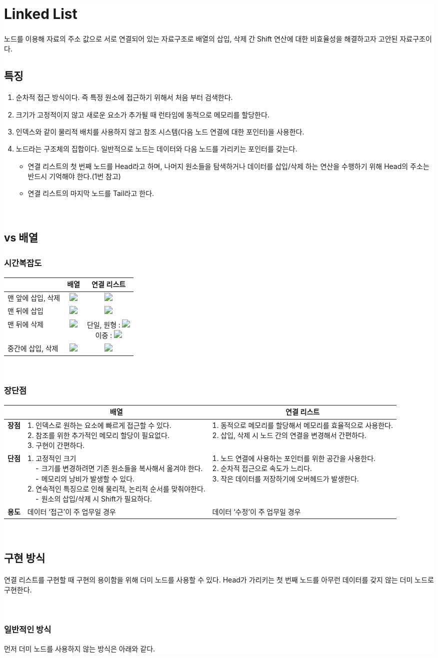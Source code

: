 # Linked List

노드를 이용해 자료의 주소 값으로 서로 연결되어 있는 자료구조로 배열의 삽입, 삭제 간 Shift 연산에 대한 비효율성을 해결하고자 고안된 자료구조이다.

## 특징

1. 순차적 접근 방식이다. 즉 특정 원소에 접근하기 위해서 처음 부터 검색한다.

2. 크기가 고정적이지 않고 새로운 요소가 추가될 때 런타임에 동적으로 메모리를 할당한다.

3. 인덱스와 같이 물리적 배치를 사용하지 않고 참조 시스템(다음 노드 연결에 대한 포인터)을 사용한다.

4. 노드라는 구조체의 집합이다. 일반적으로 노드는 데이터와 다음 노드를 가리키는 포인터를 갖는다.

    - 연결 리스트의 첫 번째 노드를 Head라고 하며, 나머지 원소들을 탐색하거나 데이터를 삽입/삭제 하는 연산을 수행하기 위해 Head의 주소는 반드시 기억해야 한다.(1번 참고)
    
    - 연결 리스트의 마지막 노드를 Tail라고 한다.
    
&nbsp;
## vs 배열

### 시간복잡도

|  | 배열 | 연결 리스트 |
| --- | :---: | :---: |
| 맨 앞에 삽입, 삭제 | <img src="https://render.githubusercontent.com/render/math?math=\color{gray}O(1)"> | <img src="https://render.githubusercontent.com/render/math?math=\color{gray}O(1)"> |
| 맨 뒤에 삽입 | <img src="https://render.githubusercontent.com/render/math?math=\color{gray}O(1)"> | <img src="https://render.githubusercontent.com/render/math?math=\color{gray}O(1)"> |
| 맨 뒤에 삭제 | <img src="https://render.githubusercontent.com/render/math?math=\color{gray}O(1)"> | 단일, 원형 : <img src="https://render.githubusercontent.com/render/math?math=\color{gray}O(n)"> </br>이중 : <img src="https://render.githubusercontent.com/render/math?math=\color{gray}O(1)"> |   
| 중간에 삽입, 삭제 | <img src="https://render.githubusercontent.com/render/math?math=\color{gray}O(n)"> | <img src="https://render.githubusercontent.com/render/math?math=\color{gray}O(n)"> |

&nbsp;
### 장단점

|  | 배열 | 연결 리스트 |
| --- | --- | --- |
| **장점** | 1. 인덱스로 원하는 요소에 빠르게 접근할 수 있다.</br>2. 참조를 위한 추가적인 메모리 할당이 필요없다.</br>3. 구현이 간편하다. | 1. 동적으로 메모리를 할당해서 메모리를 효율적으로 사용한다.</br>2. 삽입, 삭제 시 노드 간의 연결을 변경해서 간편하다.
| **단점** | 1. 고정적인 크기</br>&nbsp;&nbsp;&nbsp;&nbsp;- 크기를 변경하려면 기존 원소들을 복사해서 옮겨야 한다.</br>&nbsp;&nbsp;&nbsp;&nbsp;- 메모리의 낭비가 발생할 수 있다.</br>2. 연속적인 특징으로 인해 물리적, 논리적 순서를 맞춰야한다.</br>&nbsp;&nbsp;&nbsp;&nbsp;- 원소의 삽입/삭제 시 Shift가 필요하다. | 1. 노드 연결에 사용하는 포인터를 위한 공간을 사용한다.</br>2. 순차적 접근으로 속도가 느리다.</br>3. 작은 데이터를 저장하기에 오버헤드가 발생한다. |
| **용도** | 데이터 ‘접근’이 주 업무일 경우 | 데이터 ‘수정’이 주 업무일 경우 |

&nbsp;
## 구현 방식

연결 리스트를 구현할 때 구현의 용이함을 위해 더미 노드를 사용할 수 있다. Head가 가리키는 첫 번째 노드를 아무런 데이터를 갖지 않는 더미 노드로 구현한다.

&nbsp;

### 일반적인 방식
먼저 더미 노드를 사용하지 않는 방식은 아래와 같다.
